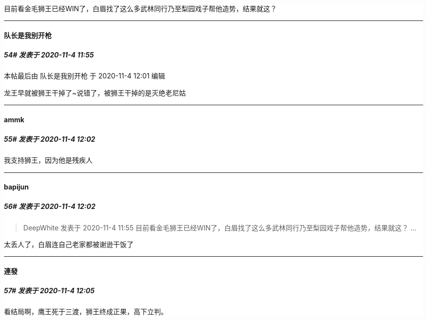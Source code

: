 

目前看金毛狮王已经WIN了，白眉找了这么多武林同行乃至梨园戏子帮他造势，结果就这？







-----

####  队长是我别开枪  
##### 54#       发表于 2020-11-4 11:55



 本帖最后由 队长是我别开枪 于 2020-11-4 12:01 编辑 

龙王早就被狮王干掉了~说错了，被狮王干掉的是灭绝老尼姑







-----

####  ammk  
##### 55#       发表于 2020-11-4 12:02




我支持狮王，因为他是残疾人







-----

####  bapijun  
##### 56#       发表于 2020-11-4 12:02



<blockquote>DeepWhite 发表于 2020-11-4 11:55
目前看金毛狮王已经WIN了，白眉找了这么多武林同行乃至梨园戏子帮他造势，结果就这？ ...</blockquote>
太丢人了，白眉连自己老家都被谢逊干饭了







-----

####  連發  
##### 57#       发表于 2020-11-4 12:05




看结局啊，鹰王死于三渡，狮王终成正果，高下立判。
